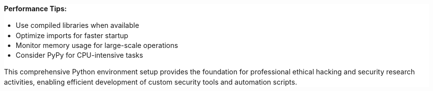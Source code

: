 **Performance Tips:**
- Use compiled libraries when available
- Optimize imports for faster startup
- Monitor memory usage for large-scale operations
- Consider PyPy for CPU-intensive tasks

This comprehensive Python environment setup provides the foundation for professional ethical hacking and security research activities, enabling efficient development of custom security tools and automation scripts.